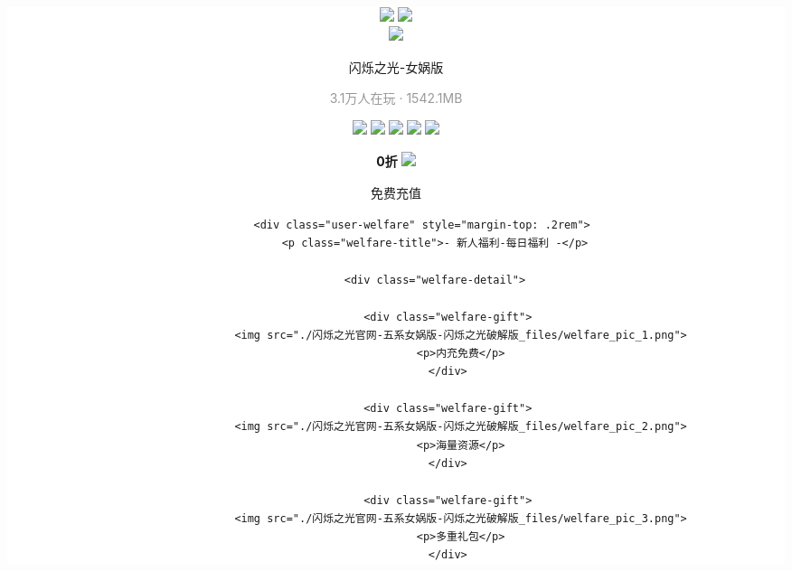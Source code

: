 

<header>
            <img class="head-pic comp-video-play" src="./闪烁之光官网-五系女娲版-闪烁之光破解版_files/35889834041638290.jpeg">
        <img class="head-video comp-video-play" src="./闪烁之光官网-五系女娲版-闪烁之光破解版_files/video_play.png">
        <div class="game-introduce">
        <div class="game-introduce-box">
            <div class="game-head">
                <img class="game-logo" src="./闪烁之光官网-五系女娲版-闪烁之光破解版_files/91981218973385797.png">
                <div class="game-describe">
                    <p><span class="game-scroll">闪烁之光-女娲版</span></p>
                    <p style="color: #999">3.1万人在玩 · 1542.1MB</p>
                                            <p>
                            <img src="./闪烁之光官网-五系女娲版-闪烁之光破解版_files/start_full.png">
                            <img src="./闪烁之光官网-五系女娲版-闪烁之光破解版_files/start_full.png">
                            <img src="./闪烁之光官网-五系女娲版-闪烁之光破解版_files/start_full.png">
                            <img src="./闪烁之光官网-五系女娲版-闪烁之光破解版_files/start_full.png">
                            <img src="./闪烁之光官网-五系女娲版-闪烁之光破解版_files/start_half.png">
                        </p>
                                    </div>
                <div class="game-discount">
                                            <b>0<span>折</span></b>
                        <img src="./闪烁之光官网-五系女娲版-闪烁之光破解版_files/discount_pic.png">
                        <p>免费充值</p>
                                    </div>
            </div>

            
            <div class="user-welfare" style="margin-top: .2rem">
                <p class="welfare-title">- 新人福利-每日福利 -</p>

                <div class="welfare-detail">

                    <div class="welfare-gift">
                        <img src="./闪烁之光官网-五系女娲版-闪烁之光破解版_files/welfare_pic_1.png">
                        <p>内充免费</p>
                    </div>

                    <div class="welfare-gift">
                        <img src="./闪烁之光官网-五系女娲版-闪烁之光破解版_files/welfare_pic_2.png">
                        <p>海量资源</p>
                    </div>

                    <div class="welfare-gift">
                        <img src="./闪烁之光官网-五系女娲版-闪烁之光破解版_files/welfare_pic_3.png">
                        <p>多重礼包</p>
                    </div>
